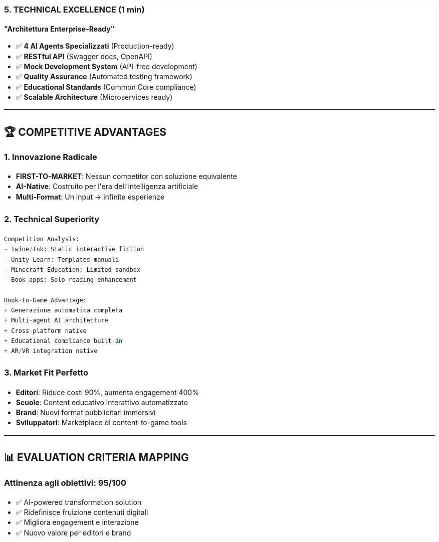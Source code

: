### **5. TECHNICAL EXCELLENCE (1 min)**
**"Architettura Enterprise-Ready"**

- ✅ **4 AI Agents Specializzati** (Production-ready)
- ✅ **RESTful API** (Swagger docs, OpenAPI)
- ✅ **Mock Development System** (API-free development)
- ✅ **Quality Assurance** (Automated testing framework)
- ✅ **Educational Standards** (Common Core compliance)
- ✅ **Scalable Architecture** (Microservices ready)

---

## 🏆 COMPETITIVE ADVANTAGES

### **1. Innovazione Radicale**
- **FIRST-TO-MARKET**: Nessun competitor con soluzione equivalente
- **AI-Native**: Costruito per l'era dell'intelligenza artificiale
- **Multi-Format**: Un input → infinite esperienze

### **2. Technical Superiority**
```python
Competition Analysis:
- Twine/Ink: Static interactive fiction
- Unity Learn: Templates manuali
- Minecraft Education: Limited sandbox
- Book apps: Solo reading enhancement

Book-to-Game Advantage:
+ Generazione automatica completa
+ Multi-agent AI architecture  
+ Cross-platform native
+ Educational compliance built-in
+ AR/VR integration native
```

### **3. Market Fit Perfetto**
- **Editori**: Riduce costi 90%, aumenta engagement 400%
- **Scuole**: Content educativo interattivo automatizzato
- **Brand**: Nuovi format pubblicitari immersivi
- **Sviluppatori**: Marketplace di content-to-game tools

---

## 📊 EVALUATION CRITERIA MAPPING

### **Attinenza agli obiettivi**: 95/100
- ✅ AI-powered transformation solution
- ✅ Ridefinisce fruizione contenuti digitali  
- ✅ Migliora engagement e interazione
- ✅ Nuovo valore per editori e brand
